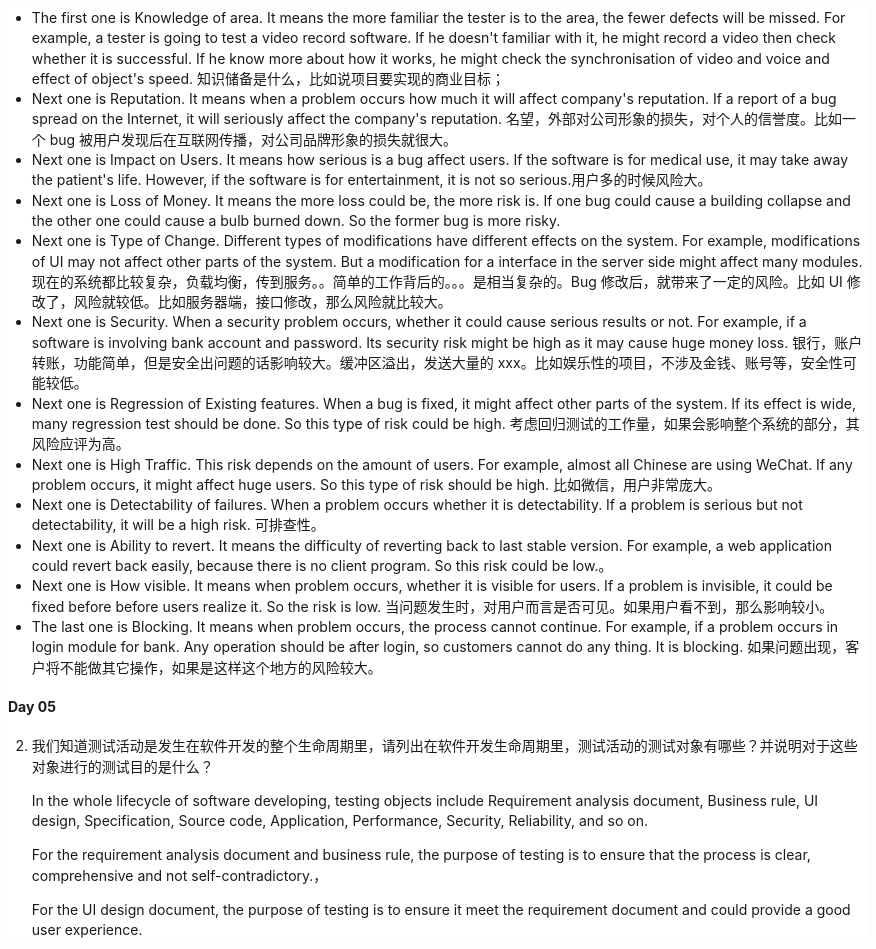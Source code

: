    - The first one is Knowledge of area. It means the more familiar the tester is to the area, the fewer defects will be missed. For example, a tester is going to test a video record software. If he doesn't familiar with it, he might record a video then check whether it is successful. If he know more about how it works, he might check the synchronisation of video and voice and effect of object's speed. 知识储备是什么，比如说项目要实现的商业目标；
   - Next one is Reputation. It means when a problem occurs how much it will affect company's reputation. If a report of a bug spread on the Internet, it will seriously affect the company's reputation. 名望，外部对公司形象的损失，对个人的信誉度。比如一个 bug 被用户发现后在互联网传播，对公司品牌形象的损失就很大。
   - Next one is Impact on Users. It means how serious is a bug affect users. If the software is for medical use, it may take away the patient's life. However, if the software is for entertainment, it is not so serious.用户多的时候风险大。
   - Next one is Loss of Money. It means the more loss could be, the more risk is. If one bug could cause a building collapse and the other one could cause a bulb burned down. So the former bug is more risky.
   - Next one is Type of Change. Different types of modifications have different effects on the system. For example, modifications of UI may not affect other parts of the system. But a modification for a interface in the server side might affect many modules. 现在的系统都比较复杂，负载均衡，传到服务。。简单的工作背后的。。。是相当复杂的。Bug 修改后，就带来了一定的风险。比如 UI 修改了，风险就较低。比如服务器端，接口修改，那么风险就比较大。
   - Next one is Security. When a security problem occurs, whether it could cause serious results or not. For example, if a software is involving bank account and password. Its security risk might be high as it may cause huge money loss. 银行，账户转账，功能简单，但是安全出问题的话影响较大。缓冲区溢出，发送大量的 xxx。比如娱乐性的项目，不涉及金钱、账号等，安全性可能较低。
   - Next one is Regression of Existing features. When a bug is fixed, it might affect other parts of the system. If its effect is wide, many regression test should be done. So this type of risk could be high. 考虑回归测试的工作量，如果会影响整个系统的部分，其风险应评为高。
   - Next one is High Traffic. This risk depends on the amount of users. For example, almost all Chinese are using WeChat. If any problem occurs, it might affect huge users. So this type of risk should be high. 比如微信，用户非常庞大。
   - Next one is Detectability of failures. When a problem occurs whether it is detectability. If a problem is serious but not detectability, it will be a high risk. 可排查性。
   - Next one is Ability to revert. It means the difficulty of reverting back to last stable version. For example, a web application could revert back easily, because there is no client program. So this risk could be low.。
   - Next one is How visible. It means when problem occurs, whether it is visible for users. If a problem is invisible, it could be fixed before before users realize it. So the risk is low. 当问题发生时，对用户而言是否可见。如果用户看不到，那么影响较小。
   - The last one is Blocking. It means when problem occurs, the process cannot continue. For example, if a problem occurs in login module for bank. Any operation should be after login, so customers cannot do any thing. It is blocking. 如果问题出现，客户将不能做其它操作，如果是这样这个地方的风险较大。

#### Day 05



2. 我们知道测试活动是发生在软件开发的整个生命周期里，请列出在软件开发生命周期里，测试活动的测试对象有哪些？并说明对于这些对象进行的测试目的是什么？

   In the whole lifecycle of software developing, testing objects include Requirement analysis document, Business rule, UI design, Specification, Source code, Application, Performance, Security, Reliability, and so on.

   For the requirement analysis document and business rule, the purpose of testing is to ensure that the process is clear, comprehensive and not self-contradictory.，

   For the UI design document, the purpose of testing is to ensure it meet the requirement document and could provide a good user experience.
